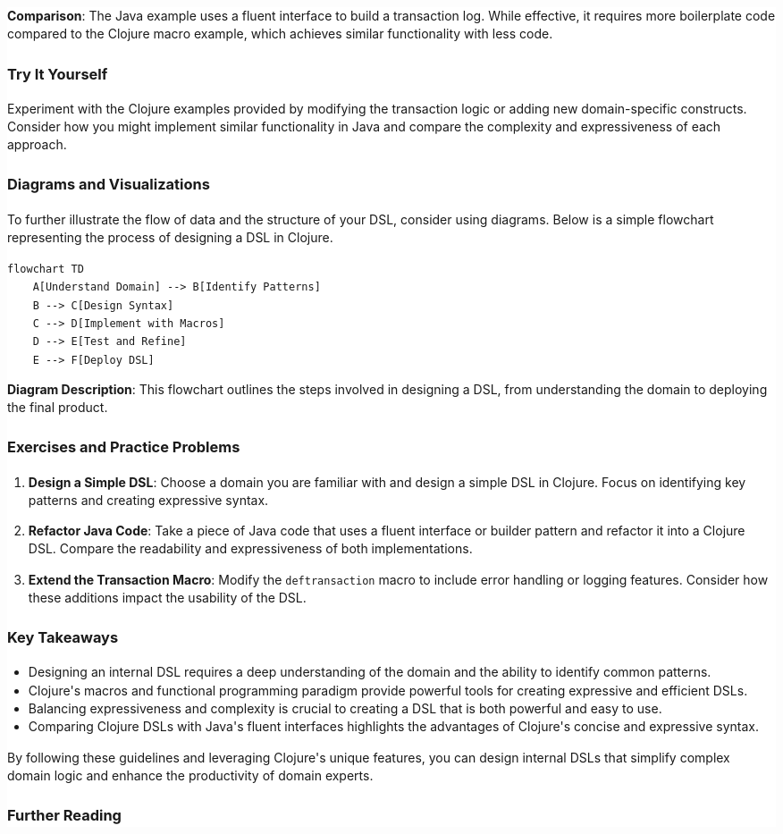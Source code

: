 **Comparison**: The Java example uses a fluent interface to build a transaction log. While effective, it requires more boilerplate code compared to the Clojure macro example, which achieves similar functionality with less code.

### Try It Yourself

Experiment with the Clojure examples provided by modifying the transaction logic or adding new domain-specific constructs. Consider how you might implement similar functionality in Java and compare the complexity and expressiveness of each approach.

### Diagrams and Visualizations

To further illustrate the flow of data and the structure of your DSL, consider using diagrams. Below is a simple flowchart representing the process of designing a DSL in Clojure.

```mermaid
flowchart TD
    A[Understand Domain] --> B[Identify Patterns]
    B --> C[Design Syntax]
    C --> D[Implement with Macros]
    D --> E[Test and Refine]
    E --> F[Deploy DSL]
```

**Diagram Description**: This flowchart outlines the steps involved in designing a DSL, from understanding the domain to deploying the final product.

### Exercises and Practice Problems

1. **Design a Simple DSL**: Choose a domain you are familiar with and design a simple DSL in Clojure. Focus on identifying key patterns and creating expressive syntax.

2. **Refactor Java Code**: Take a piece of Java code that uses a fluent interface or builder pattern and refactor it into a Clojure DSL. Compare the readability and expressiveness of both implementations.

3. **Extend the Transaction Macro**: Modify the `deftransaction` macro to include error handling or logging features. Consider how these additions impact the usability of the DSL.

### Key Takeaways

- Designing an internal DSL requires a deep understanding of the domain and the ability to identify common patterns.
- Clojure's macros and functional programming paradigm provide powerful tools for creating expressive and efficient DSLs.
- Balancing expressiveness and complexity is crucial to creating a DSL that is both powerful and easy to use.
- Comparing Clojure DSLs with Java's fluent interfaces highlights the advantages of Clojure's concise and expressive syntax.

By following these guidelines and leveraging Clojure's unique features, you can design internal DSLs that simplify complex domain logic and enhance the productivity of domain experts.

### Further Reading
